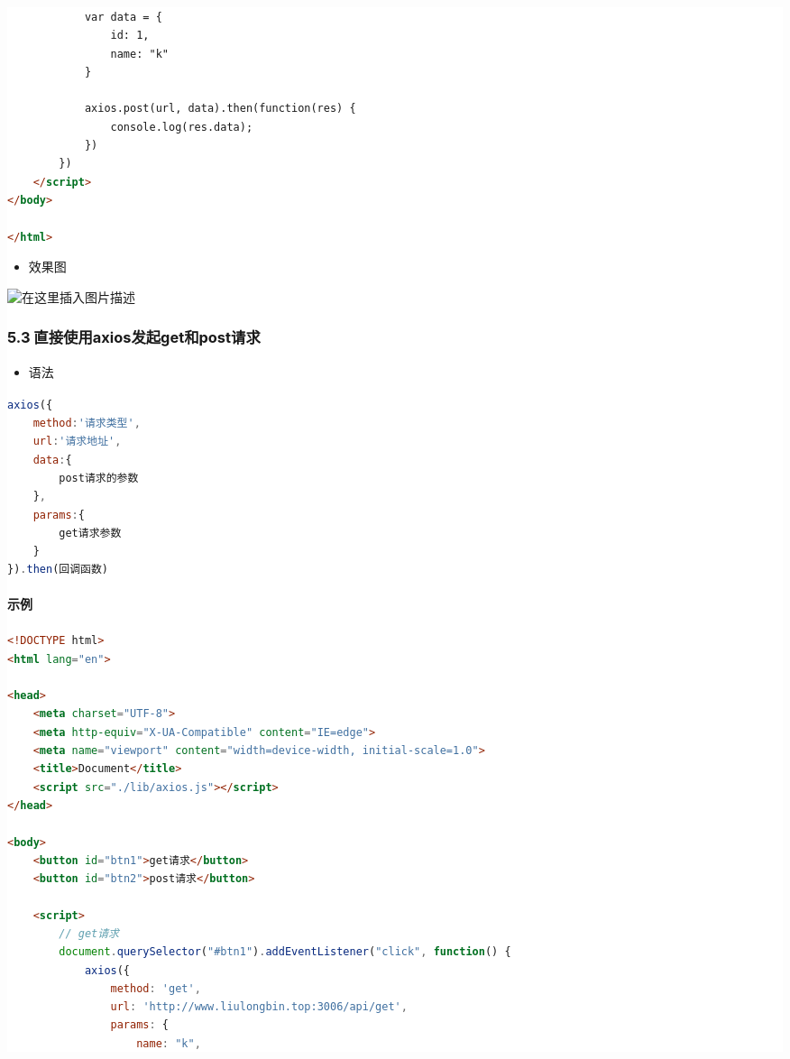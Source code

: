 ```html
            var data = {
                id: 1,
                name: "k"
            }

            axios.post(url, data).then(function(res) {
                console.log(res.data);
            })
        })
    </script>
</body>

</html>
```

- 效果图

![在这里插入图片描述](https://img-blog.csdnimg.cn/2be8a6dcddd7417a918a18cc8a2dd071.png?x-oss-process=image/watermark,type_d3F5LXplbmhlaQ,shadow_50,text_Q1NETiBA5YeM5q2G,size_20,color_FFFFFF,t_70,g_se,x_16#pic_center)




### 5.3 直接使用axios发起get和post请求

- 语法

```js
axios({
    method:'请求类型',
    url:'请求地址',
    data:{
        post请求的参数
    },
    params:{
        get请求参数
    }
}).then(回调函数)
```



#### 示例

```html
<!DOCTYPE html>
<html lang="en">

<head>
    <meta charset="UTF-8">
    <meta http-equiv="X-UA-Compatible" content="IE=edge">
    <meta name="viewport" content="width=device-width, initial-scale=1.0">
    <title>Document</title>
    <script src="./lib/axios.js"></script>
</head>

<body>
    <button id="btn1">get请求</button>
    <button id="btn2">post请求</button>

    <script>
        // get请求
        document.querySelector("#btn1").addEventListener("click", function() {
            axios({
                method: 'get',
                url: 'http://www.liulongbin.top:3006/api/get',
                params: {
                    name: "k",
```